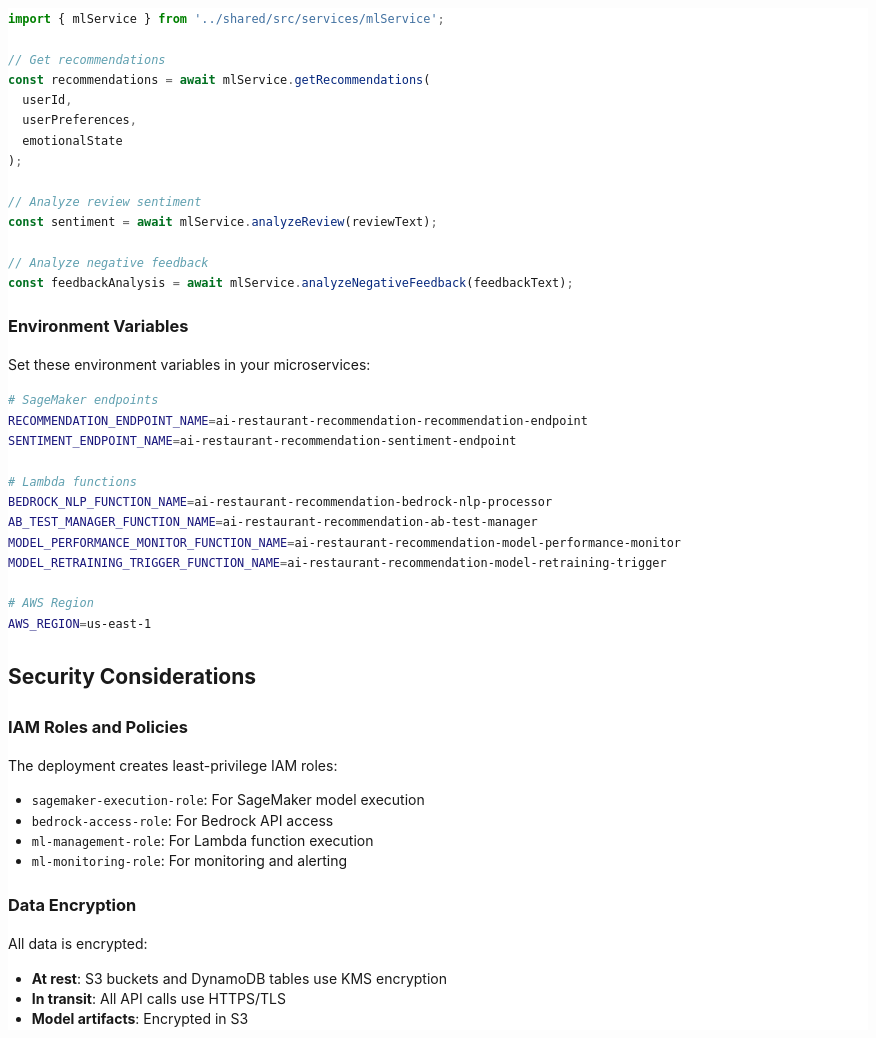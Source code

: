 ```typescript
import { mlService } from '../shared/src/services/mlService';

// Get recommendations
const recommendations = await mlService.getRecommendations(
  userId,
  userPreferences,
  emotionalState
);

// Analyze review sentiment
const sentiment = await mlService.analyzeReview(reviewText);

// Analyze negative feedback
const feedbackAnalysis = await mlService.analyzeNegativeFeedback(feedbackText);
```

### Environment Variables

Set these environment variables in your microservices:

```bash
# SageMaker endpoints
RECOMMENDATION_ENDPOINT_NAME=ai-restaurant-recommendation-recommendation-endpoint
SENTIMENT_ENDPOINT_NAME=ai-restaurant-recommendation-sentiment-endpoint

# Lambda functions
BEDROCK_NLP_FUNCTION_NAME=ai-restaurant-recommendation-bedrock-nlp-processor
AB_TEST_MANAGER_FUNCTION_NAME=ai-restaurant-recommendation-ab-test-manager
MODEL_PERFORMANCE_MONITOR_FUNCTION_NAME=ai-restaurant-recommendation-model-performance-monitor
MODEL_RETRAINING_TRIGGER_FUNCTION_NAME=ai-restaurant-recommendation-model-retraining-trigger

# AWS Region
AWS_REGION=us-east-1
```

## Security Considerations

### IAM Roles and Policies

The deployment creates least-privilege IAM roles:
- `sagemaker-execution-role`: For SageMaker model execution
- `bedrock-access-role`: For Bedrock API access
- `ml-management-role`: For Lambda function execution
- `ml-monitoring-role`: For monitoring and alerting

### Data Encryption

All data is encrypted:
- **At rest**: S3 buckets and DynamoDB tables use KMS encryption
- **In transit**: All API calls use HTTPS/TLS
- **Model artifacts**: Encrypted in S3
